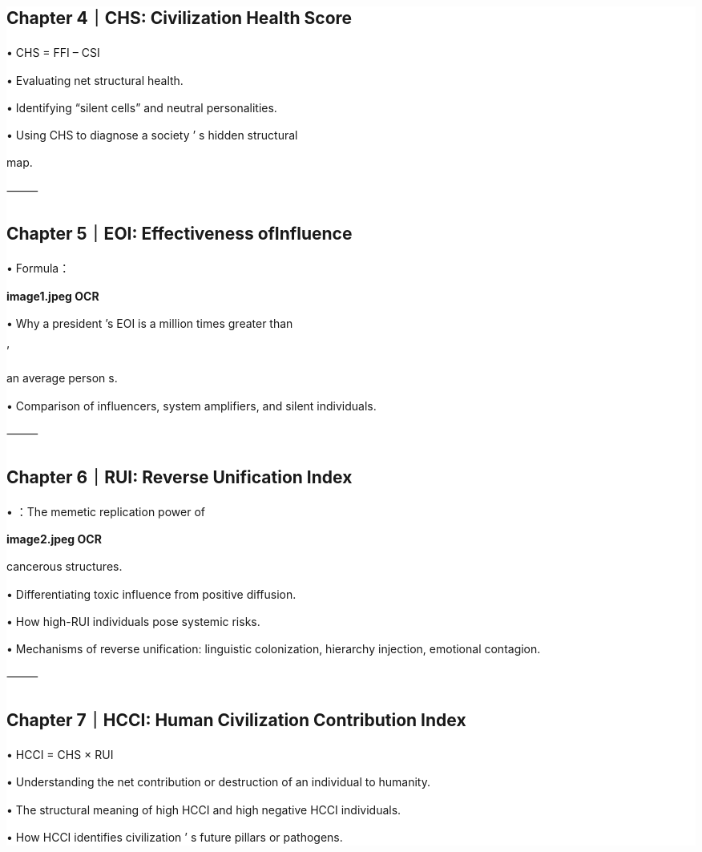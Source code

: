 ## Chapter 4｜CHS: Civilization Health Score

•   CHS = FFI  –  CSI

•   Evaluating net structural health.

•   Identifying  “silent cells”  and neutral personalities.

•   Using CHS to diagnose  a  society ’ s hidden structural

map.

⸻

## Chapter 5｜EOI: Effectiveness ofInfluence

•   Formula：

**image1.jpeg OCR**
```EOI = (R \times C \times S \times F \times I \times L)^{T}
```

•   Why a president ’s EOI is a million times greater than

’

an average person s.

•   Comparison  of  influencers,   system  amplifiers,  and silent individuals.

⸻

## Chapter 6｜RUI: Reverse Unification Index

• ：The memetic replication power of

**image2.jpeg OCR**
```RUI = CSI \times EOI \left( 1 + \frac{|CSI| \times EOI^{0.1}}{10} \right)
```

cancerous structures.

•   Differentiating toxic influence from positive diffusion.

•   How high-RUI individuals pose systemic risks.

•   Mechanisms     of     reverse     unification:     linguistic colonization, hierarchy injection, emotional contagion.

⸻

## Chapter 7｜HCCI: Human Civilization Contribution Index

•   HCCI = CHS  ×  RUI

•   Understanding the net contribution or destruction of an individual to humanity.

•   The   structural   meaning   of  high   HCCI   and   high negative HCCI individuals.

•   How  HCCI  identifies  civilization ’ s  future  pillars  or pathogens.
